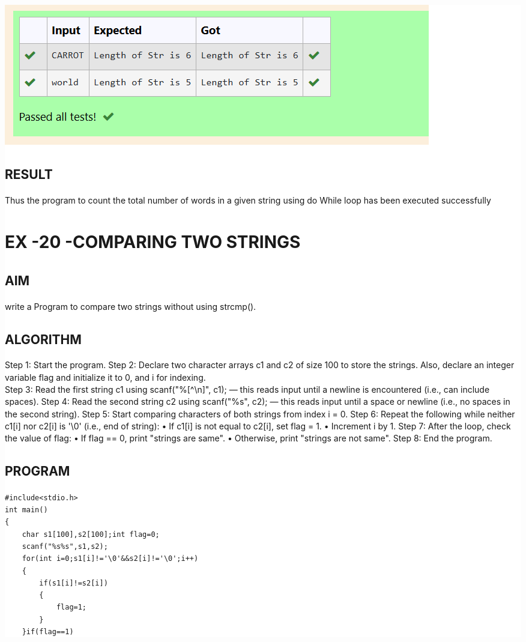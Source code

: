 ![alt text](image-3.png)




## RESULT
Thus the program to count the total number of words in a given string using do While loop has been executed successfully
 
 


# EX  -20 -COMPARING TWO STRINGS
## AIM
write a Program to compare two strings without using strcmp().
## ALGORITHM
Step 1: Start the program.
Step 2: Declare two character arrays c1 and c2 of size 100 to store the strings. Also, declare an integer variable
             flag and initialize it to 0, and i for indexing.      
Step 3: Read the first string c1 using scanf("%[^\n]", c1); — this reads input until a newline is encountered 
            (i.e., can include spaces).
Step 4: Read the second string c2 using scanf("%s", c2); — this reads input until a space or newline (i.e., no 
            spaces in the second string).
Step 5: Start comparing characters of both strings from index i = 0.
Step 6: Repeat the following while neither c1[i] nor c2[i] is '\0' (i.e., end of string):
•	If c1[i] is not equal to c2[i], set flag = 1.
•	Increment i by 1.
Step 7: After the loop, check the value of flag:
•	If flag == 0, print "strings are same".
•	Otherwise, print "strings are not same".
Step 8: End the program.

## PROGRAM
```
#include<stdio.h>
int main()
{
    char s1[100],s2[100];int flag=0;
    scanf("%s%s",s1,s2);
    for(int i=0;s1[i]!='\0'&&s2[i]!='\0';i++)
    {
        if(s1[i]!=s2[i])
        {
            flag=1;
        }
    }if(flag==1)
```